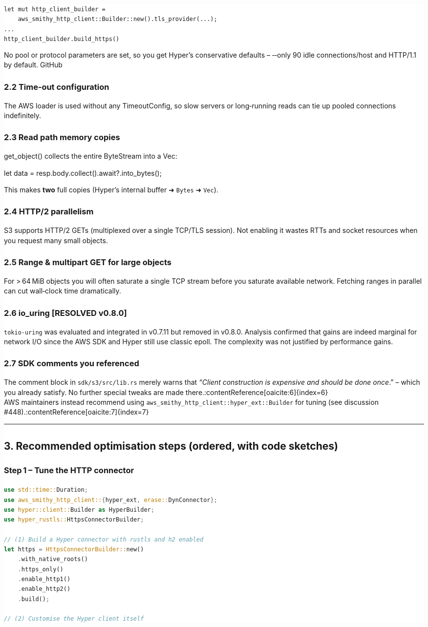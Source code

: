```
let mut http_client_builder =
    aws_smithy_http_client::Builder::new().tls_provider(...);
...
http_client_builder.build_https()
```

No pool or protocol parameters are set, so you get Hyper’s conservative defaults – ‑‑only 90 idle connections/host and HTTP/1.1 by default.
GitHub

### 2.2 Time‑out configuration
The AWS loader is used without any TimeoutConfig, so slow servers or long‑running reads can tie up pooled connections indefinitely.

### 2.3 Read path memory copies
get_object() collects the entire ByteStream into a Vec<u8>:

let data = resp.body.collect().await?.into_bytes();

This makes **two** full copies (Hyper’s internal buffer ➜ `Bytes` ➜ `Vec`).

### 2.4 HTTP/2 parallelism  
S3 supports HTTP/2 GETs (multiplexed over a single TCP/TLS session). Not enabling it wastes RTTs and socket resources when you request many small objects.

### 2.5 Range & multipart GET for large objects  
For > 64 MiB objects you will often saturate a single TCP stream before you saturate available network. Fetching ranges in parallel can cut wall‑clock time dramatically.

### 2.6 io_uring **[RESOLVED v0.8.0]**
`tokio-uring` was evaluated and integrated in v0.7.11 but removed in v0.8.0. Analysis confirmed that gains are indeed marginal for network I/O since the AWS SDK and Hyper still use classic epoll. The complexity was not justified by performance gains.

### 2.7 SDK comments you referenced  
The comment block in `sdk/s3/src/lib.rs` merely warns that *“Client construction is expensive and should be done once*.” – which you already satisfy. No further special tweaks are made there.:contentReference[oaicite:6]{index=6}  
AWS maintainers instead recommend using `aws_smithy_http_client::hyper_ext::Builder` for tuning (see discussion #448).:contentReference[oaicite:7]{index=7}

---

## 3. Recommended optimisation steps (ordered, with code sketches)

### **Step 1 – Tune the HTTP connector**

```rust
use std::time::Duration;
use aws_smithy_http_client::{hyper_ext, erase::DynConnector};
use hyper::client::Builder as HyperBuilder;
use hyper_rustls::HttpsConnectorBuilder;

// (1) Build a Hyper connector with rustls and h2 enabled
let https = HttpsConnectorBuilder::new()
    .with_native_roots()
    .https_only()
    .enable_http1()
    .enable_http2()
    .build();

// (2) Customise the Hyper client itself
```

[1]: https://raw.githubusercontent.com/russfellows/s3dlio/main/src/s3_client.rs "raw.githubusercontent.com"
[2]: https://raw.githubusercontent.com/russfellows/s3dlio/main/src/s3_utils.rs "raw.githubusercontent.com"
[3]: https://github.com/russfellows/dlio_s3_rust/releases?utm_source=chatgpt.com "Releases: russfellows/dlio_s3_rust - GitHub"